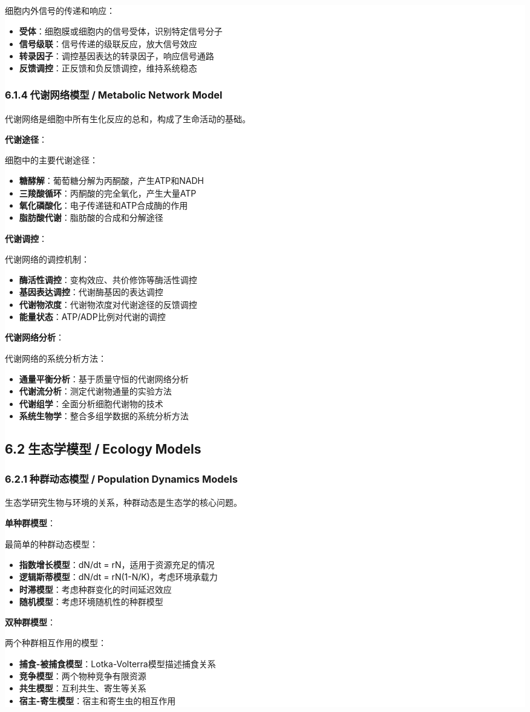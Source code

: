 细胞内外信号的传递和响应：

- **受体**：细胞膜或细胞内的信号受体，识别特定信号分子
- **信号级联**：信号传递的级联反应，放大信号效应
- **转录因子**：调控基因表达的转录因子，响应信号通路
- **反馈调控**：正反馈和负反馈调控，维持系统稳态

### 6.1.4 代谢网络模型 / Metabolic Network Model

代谢网络是细胞中所有生化反应的总和，构成了生命活动的基础。

**代谢途径**：

细胞中的主要代谢途径：

- **糖酵解**：葡萄糖分解为丙酮酸，产生ATP和NADH
- **三羧酸循环**：丙酮酸的完全氧化，产生大量ATP
- **氧化磷酸化**：电子传递链和ATP合成酶的作用
- **脂肪酸代谢**：脂肪酸的合成和分解途径

**代谢调控**：

代谢网络的调控机制：

- **酶活性调控**：变构效应、共价修饰等酶活性调控
- **基因表达调控**：代谢酶基因的表达调控
- **代谢物浓度**：代谢物浓度对代谢途径的反馈调控
- **能量状态**：ATP/ADP比例对代谢的调控

**代谢网络分析**：

代谢网络的系统分析方法：

- **通量平衡分析**：基于质量守恒的代谢网络分析
- **代谢流分析**：测定代谢物通量的实验方法
- **代谢组学**：全面分析细胞代谢物的技术
- **系统生物学**：整合多组学数据的系统分析方法

## 6.2 生态学模型 / Ecology Models

### 6.2.1 种群动态模型 / Population Dynamics Models

生态学研究生物与环境的关系，种群动态是生态学的核心问题。

**单种群模型**：

最简单的种群动态模型：

- **指数增长模型**：dN/dt = rN，适用于资源充足的情况
- **逻辑斯蒂模型**：dN/dt = rN(1-N/K)，考虑环境承载力
- **时滞模型**：考虑种群变化的时间延迟效应
- **随机模型**：考虑环境随机性的种群模型

**双种群模型**：

两个种群相互作用的模型：

- **捕食-被捕食模型**：Lotka-Volterra模型描述捕食关系
- **竞争模型**：两个物种竞争有限资源
- **共生模型**：互利共生、寄生等关系
- **宿主-寄生模型**：宿主和寄生虫的相互作用
